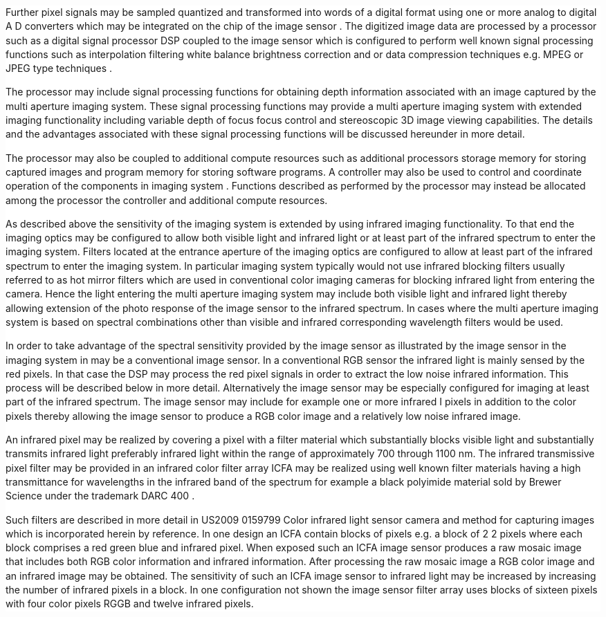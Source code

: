 Further pixel signals may be sampled quantized and transformed into words of a digital format using one or more analog to digital A D converters which may be integrated on the chip of the image sensor . The digitized image data are processed by a processor such as a digital signal processor DSP coupled to the image sensor which is configured to perform well known signal processing functions such as interpolation filtering white balance brightness correction and or data compression techniques e.g. MPEG or JPEG type techniques .

The processor may include signal processing functions for obtaining depth information associated with an image captured by the multi aperture imaging system. These signal processing functions may provide a multi aperture imaging system with extended imaging functionality including variable depth of focus focus control and stereoscopic 3D image viewing capabilities. The details and the advantages associated with these signal processing functions will be discussed hereunder in more detail.

The processor may also be coupled to additional compute resources such as additional processors storage memory for storing captured images and program memory for storing software programs. A controller may also be used to control and coordinate operation of the components in imaging system . Functions described as performed by the processor may instead be allocated among the processor the controller and additional compute resources.

As described above the sensitivity of the imaging system is extended by using infrared imaging functionality. To that end the imaging optics may be configured to allow both visible light and infrared light or at least part of the infrared spectrum to enter the imaging system. Filters located at the entrance aperture of the imaging optics are configured to allow at least part of the infrared spectrum to enter the imaging system. In particular imaging system typically would not use infrared blocking filters usually referred to as hot mirror filters which are used in conventional color imaging cameras for blocking infrared light from entering the camera. Hence the light entering the multi aperture imaging system may include both visible light and infrared light thereby allowing extension of the photo response of the image sensor to the infrared spectrum. In cases where the multi aperture imaging system is based on spectral combinations other than visible and infrared corresponding wavelength filters would be used.

In order to take advantage of the spectral sensitivity provided by the image sensor as illustrated by the image sensor in the imaging system in may be a conventional image sensor. In a conventional RGB sensor the infrared light is mainly sensed by the red pixels. In that case the DSP may process the red pixel signals in order to extract the low noise infrared information. This process will be described below in more detail. Alternatively the image sensor may be especially configured for imaging at least part of the infrared spectrum. The image sensor may include for example one or more infrared I pixels in addition to the color pixels thereby allowing the image sensor to produce a RGB color image and a relatively low noise infrared image.

An infrared pixel may be realized by covering a pixel with a filter material which substantially blocks visible light and substantially transmits infrared light preferably infrared light within the range of approximately 700 through 1100 nm. The infrared transmissive pixel filter may be provided in an infrared color filter array ICFA may be realized using well known filter materials having a high transmittance for wavelengths in the infrared band of the spectrum for example a black polyimide material sold by Brewer Science under the trademark DARC 400 .

Such filters are described in more detail in US2009 0159799 Color infrared light sensor camera and method for capturing images which is incorporated herein by reference. In one design an ICFA contain blocks of pixels e.g. a block of 2 2 pixels where each block comprises a red green blue and infrared pixel. When exposed such an ICFA image sensor produces a raw mosaic image that includes both RGB color information and infrared information. After processing the raw mosaic image a RGB color image and an infrared image may be obtained. The sensitivity of such an ICFA image sensor to infrared light may be increased by increasing the number of infrared pixels in a block. In one configuration not shown the image sensor filter array uses blocks of sixteen pixels with four color pixels RGGB and twelve infrared pixels.
